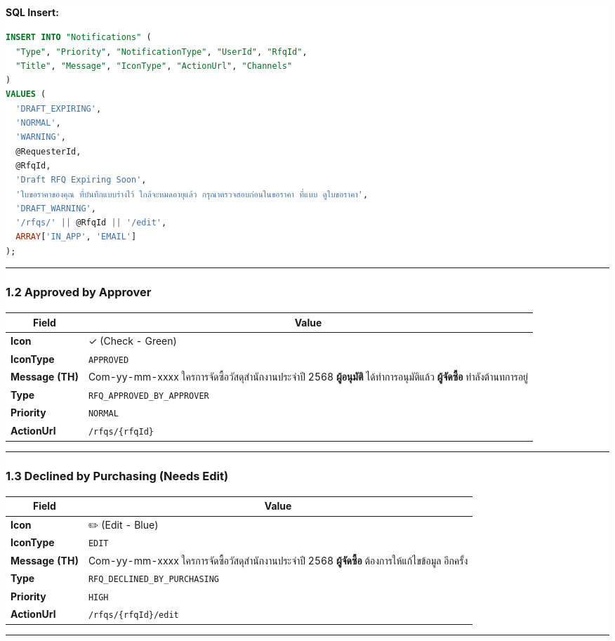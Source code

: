 **SQL Insert:**
```sql
INSERT INTO "Notifications" (
  "Type", "Priority", "NotificationType", "UserId", "RfqId",
  "Title", "Message", "IconType", "ActionUrl", "Channels"
)
VALUES (
  'DRAFT_EXPIRING',
  'NORMAL',
  'WARNING',
  @RequesterId,
  @RfqId,
  'Draft RFQ Expiring Soon',
  'ใบขอราคาของคุณ ที่บันทึกแบบร่างไว้ ใกล้จะหมดอายุแล้ว กรุณาตรวจสอบก่อนในขอราคา ที่แบบ ดูใบขอราคา',
  'DRAFT_WARNING',
  '/rfqs/' || @RfqId || '/edit',
  ARRAY['IN_APP', 'EMAIL']
);
```

---

### 1.2 Approved by Approver

| Field | Value |
|-------|-------|
| **Icon** | ✓ (Check - Green) |
| **IconType** | `APPROVED` |
| **Message (TH)** | Com-yy-mm-xxxx ใครการจัดซื้อวัสดุสำนักงานประจำปี 2568 **ผู้อนุมัติ** ได้ทำการอนุมัติแล้ว **ผู้จัดซื้อ** ทำลังต้านทการอยู่ |
| **Type** | `RFQ_APPROVED_BY_APPROVER` |
| **Priority** | `NORMAL` |
| **ActionUrl** | `/rfqs/{rfqId}` |

---

### 1.3 Declined by Purchasing (Needs Edit)

| Field | Value |
|-------|-------|
| **Icon** | ✏️ (Edit - Blue) |
| **IconType** | `EDIT` |
| **Message (TH)** | Com-yy-mm-xxxx ใครการจัดซื้อวัสดุสำนักงานประจำปี 2568 **ผู้จัดซื้อ** ต้องการให้แก้ไขข้อมูล อีกครั้ง |
| **Type** | `RFQ_DECLINED_BY_PURCHASING` |
| **Priority** | `HIGH` |
| **ActionUrl** | `/rfqs/{rfqId}/edit` |

---